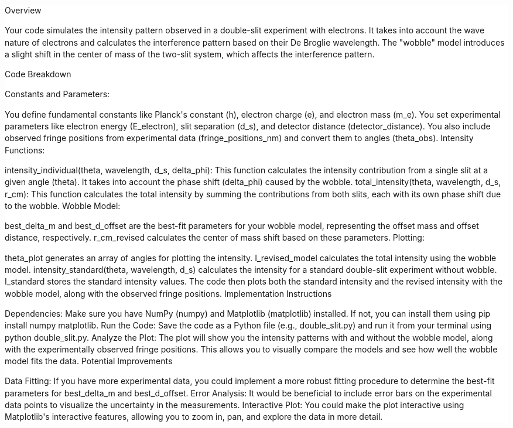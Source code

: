 Overview

Your code simulates the intensity pattern observed in a double-slit experiment with electrons. It takes into account the wave nature of electrons and calculates the interference pattern based on their De Broglie wavelength. The "wobble" model introduces a slight shift in the center of mass of the two-slit system, which affects the interference pattern.

Code Breakdown

Constants and Parameters:

You define fundamental constants like Planck's constant (h), electron charge (e), and electron mass (m_e).
You set experimental parameters like electron energy (E_electron), slit separation (d_s), and detector distance (detector_distance).
You also include observed fringe positions from experimental data (fringe_positions_nm) and convert them to angles (theta_obs).
Intensity Functions:

intensity_individual(theta, wavelength, d_s, delta_phi): This function calculates the intensity contribution from a single slit at a given angle (theta). It takes into account the phase shift (delta_phi) caused by the wobble.
total_intensity(theta, wavelength, d_s, r_cm): This function calculates the total intensity by summing the contributions from both slits, each with its own phase shift due to the wobble.
Wobble Model:

best_delta_m and best_d_offset are the best-fit parameters for your wobble model, representing the offset mass and offset distance, respectively.
r_cm_revised calculates the center of mass shift based on these parameters.
Plotting:

theta_plot generates an array of angles for plotting the intensity.
I_revised_model calculates the total intensity using the wobble model.
intensity_standard(theta, wavelength, d_s) calculates the intensity for a standard double-slit experiment without wobble.
I_standard stores the standard intensity values.
The code then plots both the standard intensity and the revised intensity with the wobble model, along with the observed fringe positions.
Implementation Instructions

Dependencies: Make sure you have NumPy (numpy) and Matplotlib (matplotlib) installed. If not, you can install them using pip install numpy matplotlib.
Run the Code: Save the code as a Python file (e.g., double_slit.py) and run it from your terminal using python double_slit.py.
Analyze the Plot: The plot will show you the intensity patterns with and without the wobble model, along with the experimentally observed fringe positions. This allows you to visually compare the models and see how well the wobble model fits the data.
Potential Improvements

Data Fitting: If you have more experimental data, you could implement a more robust fitting procedure to determine the best-fit parameters for best_delta_m and best_d_offset.
Error Analysis: It would be beneficial to include error bars on the experimental data points to visualize the uncertainty in the measurements.
Interactive Plot: You could make the plot interactive using Matplotlib's interactive features, allowing you to zoom in, pan, and explore the data in more detail.
